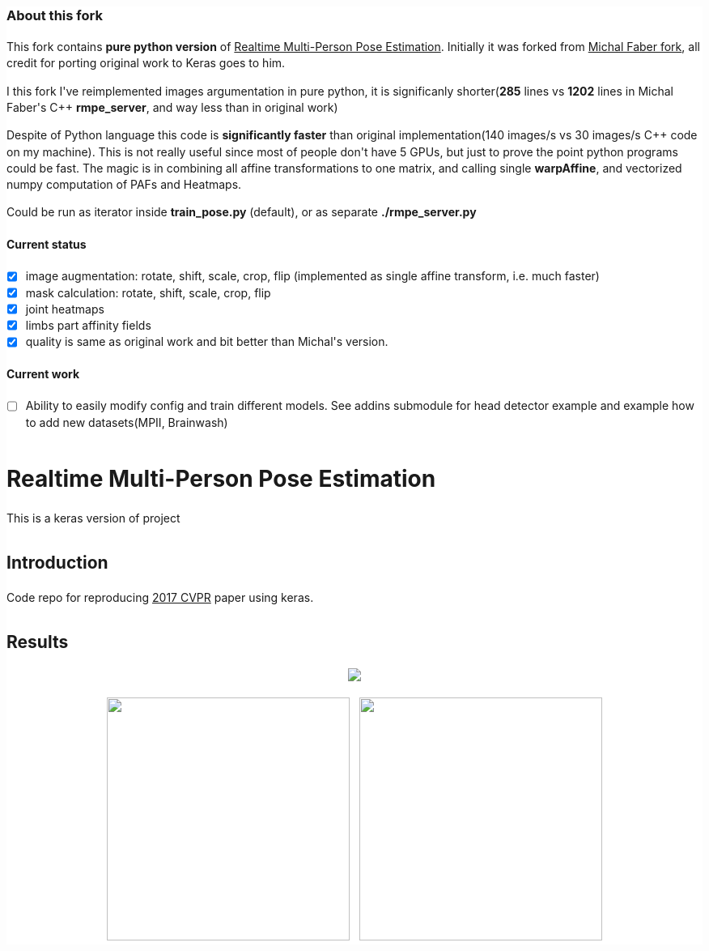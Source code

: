 ### About this fork

This fork contains **pure python version** of [Realtime Multi-Person Pose Estimation](https://github.com/ZheC/Realtime_Multi-Person_Pose_Estimation). Initially it was forked from [Michal Faber fork](https://github.com/michalfaber/keras_Realtime_Multi-Person_Pose_Estimation), all credit for porting original work to Keras goes to him.

I this fork I've reimplemented images argumentation in pure python, it is significanly shorter(**285** lines vs **1202** lines in Michal Faber's C++ **rmpe_server**, and way less than in original work)

Despite of Python language this code is **significantly faster** than original implementation(140 images/s vs 30 images/s C++ code on my machine). This is not really useful since most of people don't have 5 GPUs, but just to prove the point python programs could be fast. The magic is in combining all affine transformations to one matrix, and calling single **warpAffine**, and vectorized numpy computation of PAFs and Heatmaps.


Could be run as iterator inside **train_pose.py** (default), or as separate **./rmpe_server.py**

#### Current status
- [x] image augmentation: rotate, shift, scale, crop, flip (implemented as single affine transform, i.e. much faster)
- [x] mask calculation: rotate, shift, scale, crop, flip
- [x] joint heatmaps
- [x] limbs part affinity fields
- [x] quality is same as original work and bit better than Michal's version.

#### Current work
- [ ] Ability to easily modify config and train different models. See addins submodule for head detector example and example how to add new datasets(MPII, Brainwash)


# Realtime Multi-Person Pose Estimation
This is a keras version of  project

## Introduction
Code repo for reproducing [2017 CVPR](https://arxiv.org/abs/1611.08050) paper using keras.  

## Results

<p align="center">
<img src="https://github.com/anatolix/keras_Realtime_Multi-Person_Pose_Estimation/blob/master/readme/dance.gif", width="720">
</p>

<div align="center">
<img src="https://github.com/anatolix/keras_Realtime_Multi-Person_Pose_Estimation/blob/master/sample_images/ski.jpg", width="300", height="300">
&nbsp;
<img src="https://github.com/anatolix/keras_Realtime_Multi-Person_Pose_Estimation/blob/master/readme/result.png", width="300", height="300">
</div>
